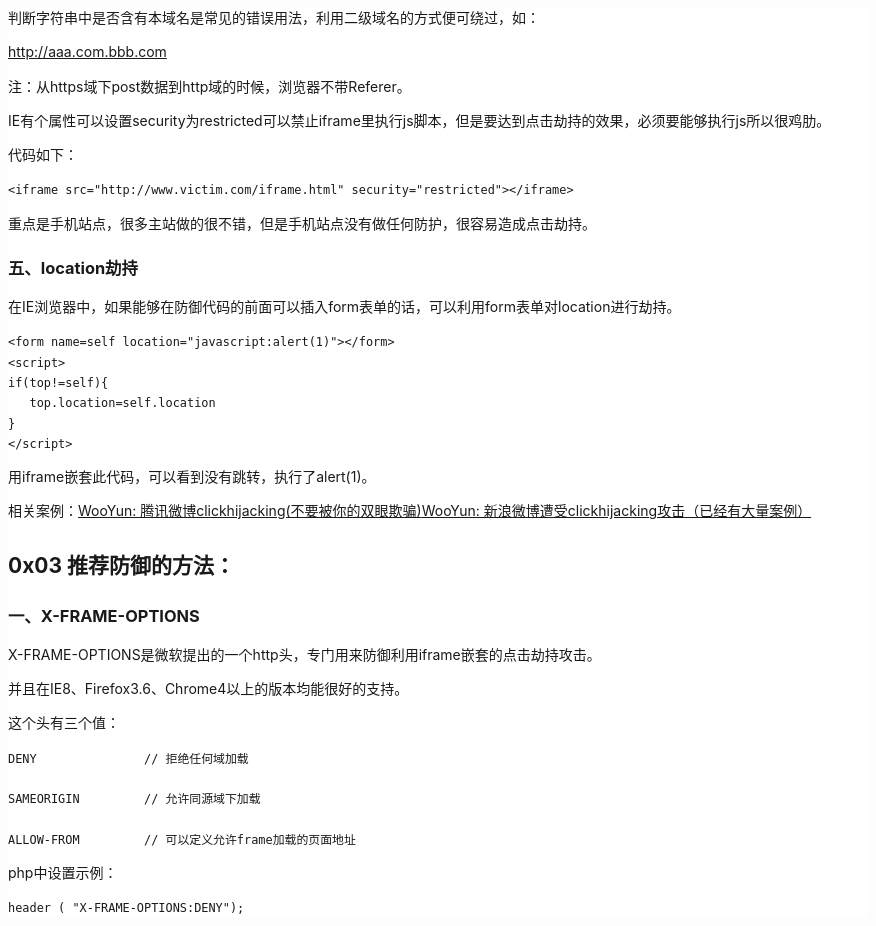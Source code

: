 判断字符串中是否含有本域名是常见的错误用法，利用二级域名的方式便可绕过，如：

http://aaa.com.bbb.com

注：从https域下post数据到http域的时候，浏览器不带Referer。

IE有个属性可以设置security为restricted可以禁止iframe里执行js脚本，但是要达到点击劫持的效果，必须要能够执行js所以很鸡肋。

代码如下：

```
<iframe src="http://www.victim.com/iframe.html" security="restricted"></iframe>

```

重点是手机站点，很多主站做的很不错，但是手机站点没有做任何防护，很容易造成点击劫持。

### 五、location劫持

在IE浏览器中，如果能够在防御代码的前面可以插入form表单的话，可以利用form表单对location进行劫持。

```
<form name=self location="javascript:alert(1)"></form>
<script>
if(top!=self){
   top.location=self.location
}
</script>

```

用iframe嵌套此代码，可以看到没有跳转，执行了alert(1)。

相关案例：[WooYun: 腾讯微博clickhijacking(不要被你的双眼欺骗)](http://www.wooyun.org/bugs/wooyun-2013-019683)[WooYun: 新浪微博遭受clickhijacking攻击（已经有大量案例）](http://www.wooyun.org/bugs/wooyun-2012-09973)

0x03 推荐防御的方法：
-------------

### 一、X-FRAME-OPTIONS

X-FRAME-OPTIONS是微软提出的一个http头，专门用来防御利用iframe嵌套的点击劫持攻击。

并且在IE8、Firefox3.6、Chrome4以上的版本均能很好的支持。

这个头有三个值：

```
DENY               // 拒绝任何域加载

SAMEORIGIN         // 允许同源域下加载

ALLOW-FROM         // 可以定义允许frame加载的页面地址

```

php中设置示例：

```
header ( "X-FRAME-OPTIONS:DENY");

```
